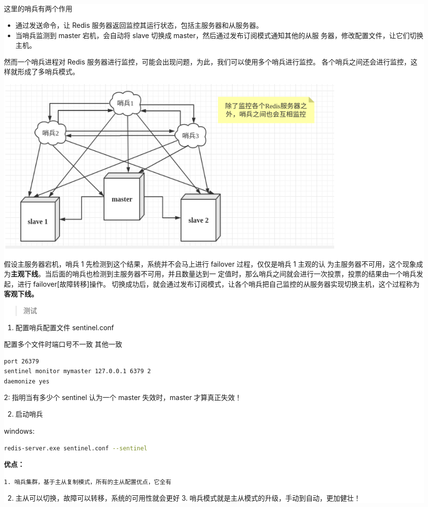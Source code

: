 这里的哨兵有两个作用

- 通过发送命令，让 Redis 服务器返回监控其运行状态，包括主服务器和从服务器。
- 当哨兵监测到 master 宕机，会自动将 slave 切换成 master，然后通过发布订阅模式通知其他的从服 务器，修改配置文件，让它们切换主机。

然而一个哨兵进程对 Redis 服务器进行监控，可能会出现问题，为此，我们可以使用多个哨兵进行监控。 各个哨兵之间还会进行监控，这样就形成了多哨兵模式。

![](./img/sdfasdf.png)

假设主服务器宕机，哨兵 1 先检测到这个结果，系统并不会马上进行 failover 过程，仅仅是哨兵 1 主观的认 为主服务器不可用，这个现象成为**主观下线**。当后面的哨兵也检测到主服务器不可用，并且数量达到一 定值时，那么哨兵之间就会进行一次投票，投票的结果由一个哨兵发起，进行 failover[故障转移]操作。 切换成功后，就会通过发布订阅模式，让各个哨兵把自己监控的从服务器实现切换主机，这个过程称为 **客观下线。**

> 测试

1. 配置哨兵配置文件 sentinel.conf

配置多个文件时端口号不一致 其他一致

```bash
port 26379
sentinel monitor mymaster 127.0.0.1 6379 2
daemonize yes
```

2: 指明当有多少个 sentinel 认为一个 master 失效时，master 才算真正失效！

2. 启动哨兵

windows:

```bash
redis-server.exe sentinel.conf --sentinel
```

**优点：**

    1. 哨兵集群，基于主从复制模式，所有的主从配置优点，它全有

2. 主从可以切换，故障可以转移，系统的可用性就会更好 3. 哨兵模式就是主从模式的升级，手动到自动，更加健壮！
